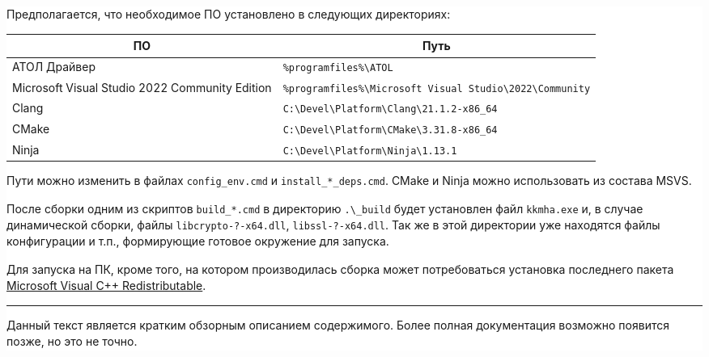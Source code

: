 Предполагается, что необходимое ПО установлено в следующих директориях:

| ПО                                             | Путь                                                    |
|------------------------------------------------|---------------------------------------------------------|
| АТОЛ Драйвер                                   | `%programfiles%\ATOL`                                   |
| Microsoft Visual Studio 2022 Community Edition | `%programfiles%\Microsoft Visual Studio\2022\Community` |
| Clang                                          | `C:\Devel\Platform\Clang\21.1.2-x86_64`                 |
| CMake                                          | `C:\Devel\Platform\CMake\3.31.8-x86_64`                 |
| Ninja                                          | `C:\Devel\Platform\Ninja\1.13.1`                        |

Пути можно изменить в файлах `config_env.cmd` и `install_*_deps.cmd`. CMake и Ninja можно использовать из состава MSVS.

После сборки одним из скриптов `build_*.cmd` в директорию `.\_build` будет установлен файл `kkmha.exe` и, в случае
динамической сборки, файлы `libcrypto-?-x64.dll`, `libssl-?-x64.dll`. Так же в этой директории уже находятся файлы
конфигурации и т.п., формирующие готовое окружение для запуска.

Для запуска на ПК, кроме того, на котором производилась сборка может потребоваться установка последнего пакета
[Microsoft Visual C++ Redistributable](https://learn.microsoft.com/en-us/cpp/windows/latest-supported-vc-redist?view=msvc-170).

---
Данный текст является кратким обзорным описанием содержимого.
Более полная документация возможно появится позже, но это не точно.
